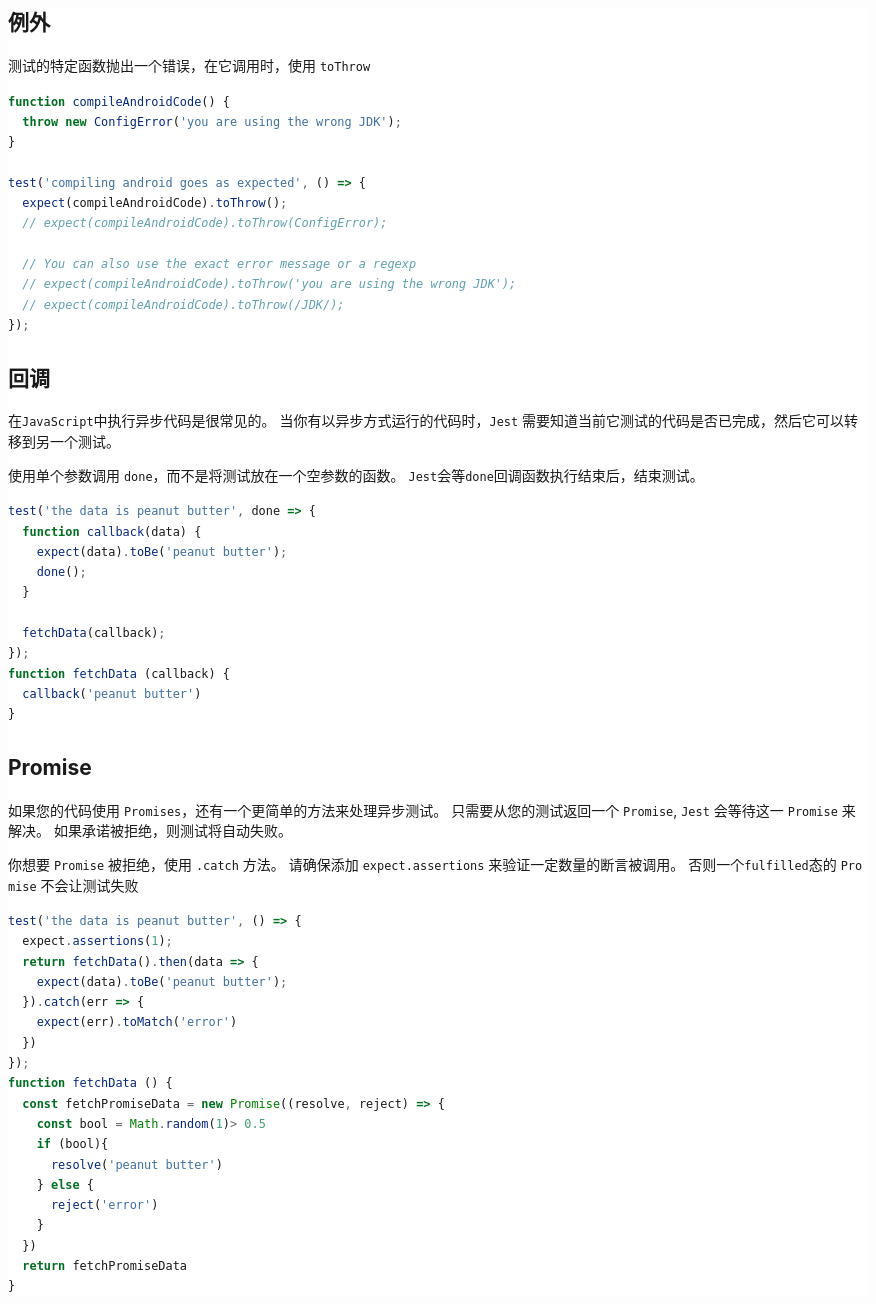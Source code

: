 ## 例外

测试的特定函数抛出一个错误，在它调用时，使用 `toThrow`

```js
function compileAndroidCode() {
  throw new ConfigError('you are using the wrong JDK');
}

test('compiling android goes as expected', () => {
  expect(compileAndroidCode).toThrow();
  // expect(compileAndroidCode).toThrow(ConfigError);

  // You can also use the exact error message or a regexp
  // expect(compileAndroidCode).toThrow('you are using the wrong JDK');
  // expect(compileAndroidCode).toThrow(/JDK/);
});
```

## 回调
在`JavaScript`中执行异步代码是很常见的。 当你有以异步方式运行的代码时，`Jest` 需要知道当前它测试的代码是否已完成，然后它可以转移到另一个测试。

使用单个参数调用 `done`，而不是将测试放在一个空参数的函数。 `Jest`会等`done`回调函数执行结束后，结束测试。

```js
test('the data is peanut butter', done => {
  function callback(data) {
    expect(data).toBe('peanut butter');
    done();
  }

  fetchData(callback);
});
function fetchData (callback) {
  callback('peanut butter')
}
```
## Promise

如果您的代码使用 `Promises`，还有一个更简单的方法来处理异步测试。 只需要从您的测试返回一个 `Promise`, `Jest` 会等待这一 `Promise` 来解决。 如果承诺被拒绝，则测试将自动失败。

你想要 `Promise` 被拒绝，使用 `.catch` 方法。 请确保添加 `expect.assertions` 来验证一定数量的断言被调用。 否则一个`fulfilled`态的 `Promise` 不会让测试失败

```js
test('the data is peanut butter', () => {
  expect.assertions(1);
  return fetchData().then(data => {
    expect(data).toBe('peanut butter');
  }).catch(err => {
    expect(err).toMatch('error')
  })
});
function fetchData () {
  const fetchPromiseData = new Promise((resolve, reject) => {
    const bool = Math.random(1)> 0.5
    if (bool){
      resolve('peanut butter')
    } else {
      reject('error')
    }
  })
  return fetchPromiseData
}
```